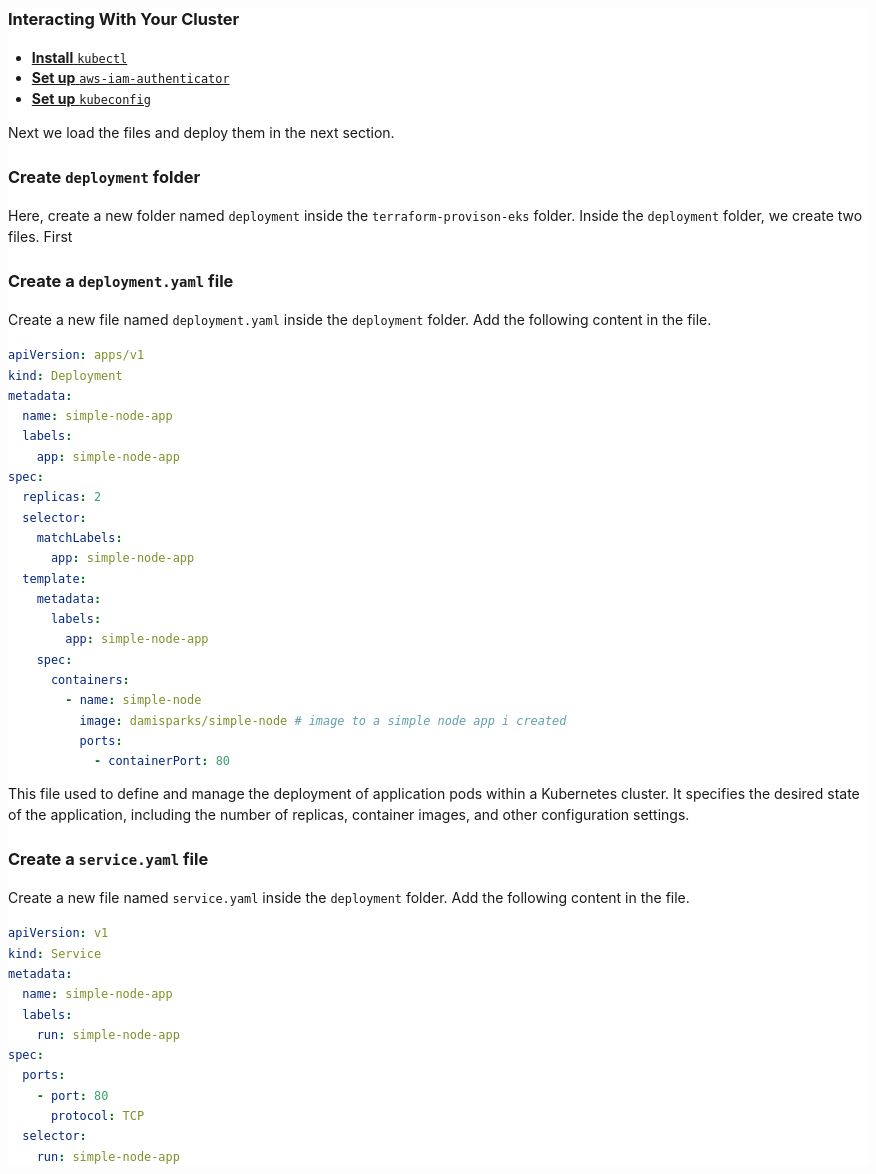 ### Interacting With Your Cluster

- [**Install** `kubectl`](https://docs.aws.amazon.com/eks/latest/userguide/install-kubectl.html)
- [**Set up** `aws-iam-authenticator`](https://docs.aws.amazon.com/eks/latest/userguide/install-aws-iam-authenticator.html)
- [**Set up** `kubeconfig`](https://docs.aws.amazon.com/eks/latest/userguide/create-kubeconfig.html)

Next we load the files and deploy them in the next section.

### Create `deployment` folder

Here, create a new folder named `deployment` inside the `terraform-provison-eks` folder.
Inside the `deployment` folder, we create two files. First

### Create a `deployment.yaml` file

Create a new file named `deployment.yaml` inside the `deployment` folder.
Add the following content in the file.

```yaml
apiVersion: apps/v1
kind: Deployment
metadata:
  name: simple-node-app
  labels:
    app: simple-node-app
spec:
  replicas: 2
  selector:
    matchLabels:
      app: simple-node-app
  template:
    metadata:
      labels:
        app: simple-node-app
    spec:
      containers:
        - name: simple-node
          image: damisparks/simple-node # image to a simple node app i created
          ports:
            - containerPort: 80
```

This file used to define and manage the deployment of application pods within a Kubernetes cluster. It specifies the desired state of the application, including the number of replicas, container images, and other configuration settings.

### Create a `service.yaml` file

Create a new file named `service.yaml` inside the `deployment` folder.
Add the following content in the file.

```yaml
apiVersion: v1
kind: Service
metadata:
  name: simple-node-app
  labels:
    run: simple-node-app
spec:
  ports:
    - port: 80
      protocol: TCP
  selector:
    run: simple-node-app
```